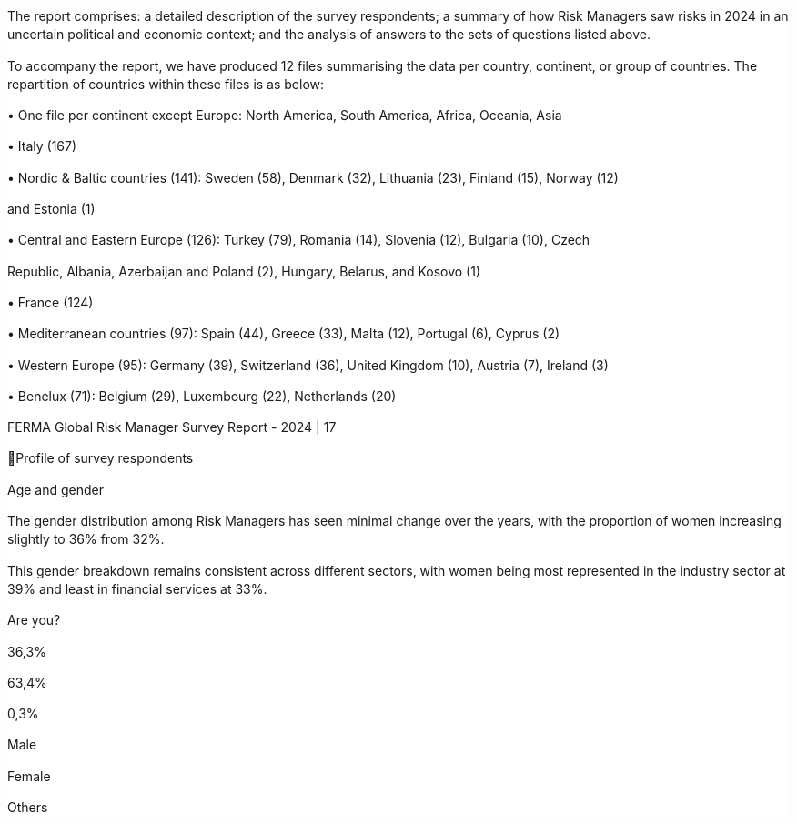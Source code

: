 The report comprises: a detailed description of the survey respondents; a summary of how Risk Managers 
saw risks in 2024 in an uncertain political and economic context; and the analysis of answers to the sets of 
questions listed above. 

To accompany the report, we have produced 12 files summarising the data per country, continent, 
or group of countries. The repartition of countries within these files is as below:

• One file per continent except Europe: North America, South America, Africa, Oceania, Asia

• Italy (167\)

• Nordic \& Baltic countries (141\): Sweden (58\), Denmark (32\), Lithuania (23\), Finland (15\), Norway (12\) 

and Estonia (1\)

• Central and Eastern Europe (126\): Turkey (79\), Romania (14\), Slovenia (12\), Bulgaria (10\), Czech 

Republic, Albania, Azerbaijan and Poland (2\), Hungary, Belarus, and Kosovo (1\)

• France (124\)

• Mediterranean countries (97\): Spain (44\), Greece (33\), Malta (12\), Portugal (6\), Cyprus (2\)

• Western Europe (95\): Germany (39\), Switzerland (36\), United Kingdom (10\), Austria (7\), Ireland (3\)

• Benelux (71\): Belgium (29\), Luxembourg (22\), Netherlands (20\)

FERMA Global Risk Manager Survey Report \- 2024 \| 17

Profile of survey respondents

Age and gender

The gender distribution among Risk Managers 
has seen minimal change over the years, with the 
proportion of women increasing slightly to 36% 
from 32%.

This gender breakdown remains consistent across 
different sectors, with women being most represented 
in the industry sector at 39% and least in financial 
services at 33%.

Are you?

36,3%

63,4%

0,3%

Male

Female

Others
